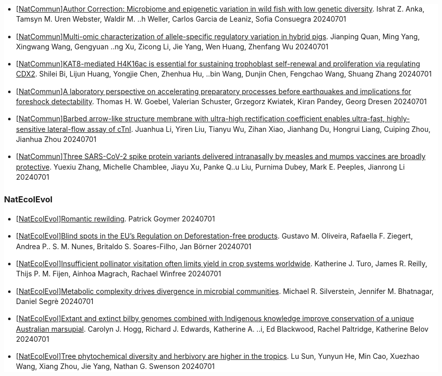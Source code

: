   - \[[NatCommun](http://feeds.nature.com/ncomms/rss/current)\][Author Correction: Microbiome and epigenetic variation in wild fish with low genetic diversity](https://www.nature.com/articles/s41467-024-49904-8). Ishrat Z. Anka, Tamsyn M. Uren Webster, Waldir M. ..h Weller, Carlos Garcia de Leaniz, Sofia Consuegra 	20240701

  - \[[NatCommun](http://feeds.nature.com/ncomms/rss/current)\][Multi-omic characterization of allele-specific regulatory variation in hybrid pigs](https://www.nature.com/articles/s41467-024-49923-5). Jianping Quan, Ming Yang, Xingwang Wang, Gengyuan ..ng Xu, Zicong Li, Jie Yang, Wen Huang, Zhenfang Wu 	20240701

  - \[[NatCommun](http://feeds.nature.com/ncomms/rss/current)\][KAT8-mediated H4K16ac is essential for sustaining trophoblast self-renewal and proliferation via regulating CDX2](https://www.nature.com/articles/s41467-024-49930-6). Shilei Bi, Lijun Huang, Yongjie Chen, Zhenhua Hu, ..bin Wang, Dunjin Chen, Fengchao Wang, Shuang Zhang 	20240701

  - \[[NatCommun](http://feeds.nature.com/ncomms/rss/current)\][A laboratory perspective on accelerating preparatory processes before earthquakes and implications for foreshock detectability](https://www.nature.com/articles/s41467-024-49959-7). Thomas H. W. Goebel, Valerian Schuster, Grzegorz Kwiatek, Kiran Pandey, Georg Dresen 	20240701

  - \[[NatCommun](http://feeds.nature.com/ncomms/rss/current)\][Barbed arrow-like structure membrane with ultra-high rectification coefficient enables ultra-fast, highly-sensitive lateral-flow assay of cTnI](https://www.nature.com/articles/s41467-024-49810-z). Juanhua Li, Yiren Liu, Tianyu Wu, Zihan Xiao, Jianhang Du, Hongrui Liang, Cuiping Zhou, Jianhua Zhou 	20240701

  - \[[NatCommun](http://feeds.nature.com/ncomms/rss/current)\][Three SARS-CoV-2 spike protein variants delivered intranasally by measles and mumps vaccines are broadly protective](https://www.nature.com/articles/s41467-024-49443-2). Yuexiu Zhang, Michelle Chamblee, Jiayu Xu, Panke Q..u Liu, Purnima Dubey, Mark E. Peeples, Jianrong Li 	20240701


### NatEcolEvol

  - \[[NatEcolEvol](http://feeds.nature.com/natecolevol/rss/current)\][Romantic rewilding](https://www.nature.com/articles/s41559-024-02480-y). Patrick Goymer 	20240701

  - \[[NatEcolEvol](http://feeds.nature.com/natecolevol/rss/current)\][Blind spots in the EU’s Regulation on Deforestation-free products](https://www.nature.com/articles/s41559-024-02465-x). Gustavo M. Oliveira, Rafaella F. Ziegert, Andrea P.. S. M. Nunes, Britaldo S. Soares-Filho, Jan Börner 	20240701

  - \[[NatEcolEvol](http://feeds.nature.com/natecolevol/rss/current)\][Insufficient pollinator visitation often limits yield in crop systems worldwide](https://www.nature.com/articles/s41559-024-02460-2). Katherine J. Turo, James R. Reilly, Thijs P. M. Fijen, Ainhoa Magrach, Rachael Winfree 	20240701

  - \[[NatEcolEvol](http://feeds.nature.com/natecolevol/rss/current)\][Metabolic complexity drives divergence in microbial communities](https://www.nature.com/articles/s41559-024-02440-6). Michael R. Silverstein, Jennifer M. Bhatnagar, Daniel Segrè 	20240701

  - \[[NatEcolEvol](http://feeds.nature.com/natecolevol/rss/current)\][Extant and extinct bilby genomes combined with Indigenous knowledge improve conservation of a unique Australian marsupial](https://www.nature.com/articles/s41559-024-02436-2). Carolyn J. Hogg, Richard J. Edwards, Katherine A. ..i, Ed Blackwood, Rachel Paltridge, Katherine Belov 	20240701

  - \[[NatEcolEvol](http://feeds.nature.com/natecolevol/rss/current)\][Tree phytochemical diversity and herbivory are higher in the tropics](https://www.nature.com/articles/s41559-024-02444-2). Lu Sun, Yunyun He, Min Cao, Xuezhao Wang, Xiang Zhou, Jie Yang, Nathan G. Swenson 	20240701
